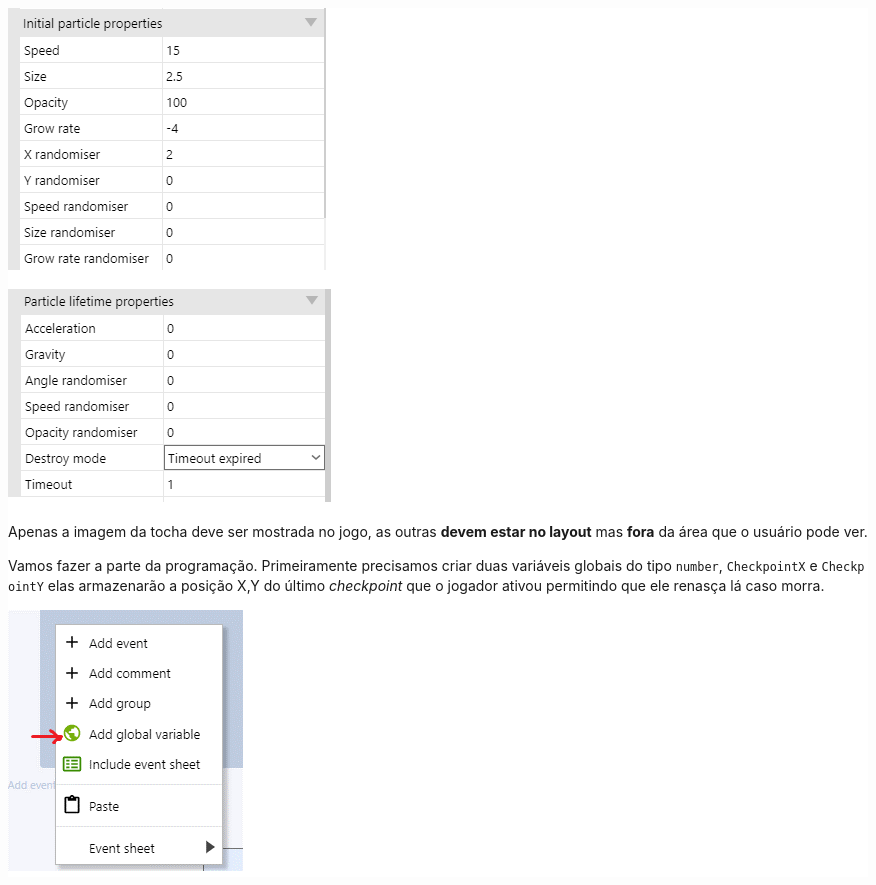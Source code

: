 ![](imgs/editfire3.png)

![](imgs/editfire4.png)

Apenas a imagem da tocha deve ser mostrada no jogo, as outras **devem estar no layout** mas **fora** da área que o usuário pode ver.



Vamos fazer a parte da programação. Primeiramente precisamos criar duas variáveis globais do tipo `number`, `CheckpointX` e `CheckpointY` elas armazenarão a posição X,Y do último *checkpoint* que o jogador ativou permitindo que ele renasça lá caso morra.



![](imgs/addglobalvariable.png)
